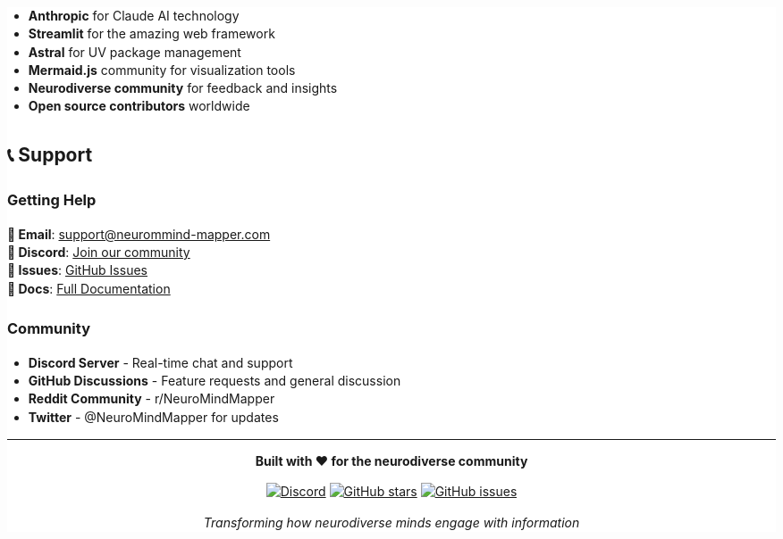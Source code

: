 - **Anthropic** for Claude AI technology
- **Streamlit** for the amazing web framework
- **Astral** for UV package management
- **Mermaid.js** community for visualization tools
- **Neurodiverse community** for feedback and insights
- **Open source contributors** worldwide

## 📞 Support

### Getting Help

**📧 Email**: support@neurommind-mapper.com  
**💬 Discord**: [Join our community](https://discord.gg/neurommind)  
**🐛 Issues**: [GitHub Issues](https://github.com/your-username/neurommind-mapper/issues)  
**📖 Docs**: [Full Documentation](https://docs.neurommind-mapper.com)

### Community

- **Discord Server** - Real-time chat and support
- **GitHub Discussions** - Feature requests and general discussion
- **Reddit Community** - r/NeuroMindMapper
- **Twitter** - @NeuroMindMapper for updates

---

<div align="center">

**Built with ❤️ for the neurodiverse community**

[![Discord](https://img.shields.io/discord/placeholder.svg)](https://discord.gg/neurommind)
[![GitHub stars](https://img.shields.io/github/stars/your-username/neurommind-mapper.svg)](https://github.com/your-username/neurommind-mapper/stargazers)
[![GitHub issues](https://img.shields.io/github/issues/your-username/neurommind-mapper.svg)](https://github.com/your-username/neurommind-mapper/issues)

*Transforming how neurodiverse minds engage with information*

</div>
